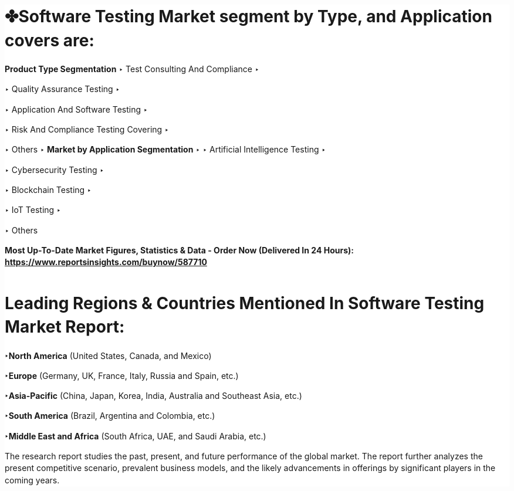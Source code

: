 # <strong>✤Software Testing Market segment by Type, and Application covers are:</strong>

<strong>Product Type Segmentation</strong>
‣
Test Consulting And Compliance
‣ 

‣ Quality Assurance Testing
‣ 

‣ Application And Software Testing
‣ 

‣ Risk And Compliance Testing Covering
‣ 

‣ Others
‣ 
<strong>Market by Application Segmentation</strong>
‣
‣  Artificial Intelligence Testing
‣ 

‣ Cybersecurity Testing
‣ 

‣ Blockchain Testing
‣ 

‣ IoT Testing
‣ 

‣ Others

<strong>Most Up-To-Date Market Figures, Statistics & Data - Order Now (Delivered In 24 Hours): <a href=https://www.reportsinsights.com/buynow/587710>https://www.reportsinsights.com/buynow/587710</a></strong>

# <strong>Leading Regions &amp; Countries Mentioned In Software Testing Market Report:</strong>

<strong>‣North America</strong> (United States, Canada, and Mexico)

<strong>‣Europe</strong> (Germany, UK, France, Italy, Russia and Spain, etc.)

<strong>‣Asia-Pacific</strong> (China, Japan, Korea, India, Australia and Southeast Asia, etc.)

<strong>‣South America</strong> (Brazil, Argentina and Colombia, etc.)

<strong>‣Middle East and Africa</strong> (South Africa, UAE, and Saudi Arabia, etc.)

The research report studies the past, present, and future performance of the global market. The report further analyzes the present competitive scenario, prevalent business models, and the likely advancements in offerings by significant players in the coming years.
